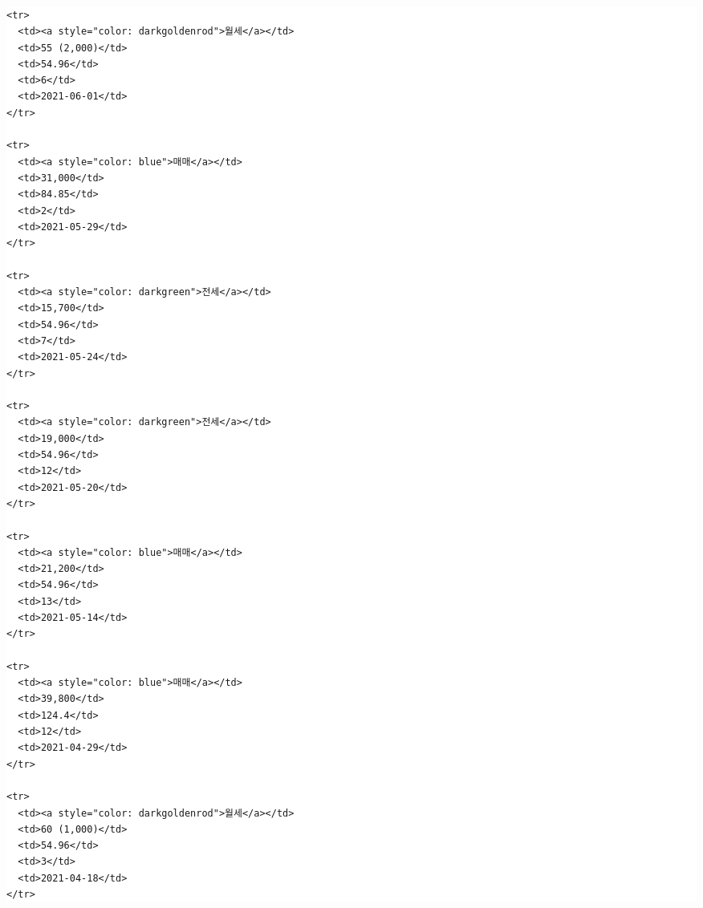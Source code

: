     <tr>
      <td><a style="color: darkgoldenrod">월세</a></td>
      <td>55 (2,000)</td>
      <td>54.96</td>
      <td>6</td>
      <td>2021-06-01</td>
    </tr>
      
    <tr>
      <td><a style="color: blue">매매</a></td>
      <td>31,000</td>
      <td>84.85</td>
      <td>2</td>
      <td>2021-05-29</td>
    </tr>
      
    <tr>
      <td><a style="color: darkgreen">전세</a></td>
      <td>15,700</td>
      <td>54.96</td>
      <td>7</td>
      <td>2021-05-24</td>
    </tr>
      
    <tr>
      <td><a style="color: darkgreen">전세</a></td>
      <td>19,000</td>
      <td>54.96</td>
      <td>12</td>
      <td>2021-05-20</td>
    </tr>
      
    <tr>
      <td><a style="color: blue">매매</a></td>
      <td>21,200</td>
      <td>54.96</td>
      <td>13</td>
      <td>2021-05-14</td>
    </tr>
      
    <tr>
      <td><a style="color: blue">매매</a></td>
      <td>39,800</td>
      <td>124.4</td>
      <td>12</td>
      <td>2021-04-29</td>
    </tr>
      
    <tr>
      <td><a style="color: darkgoldenrod">월세</a></td>
      <td>60 (1,000)</td>
      <td>54.96</td>
      <td>3</td>
      <td>2021-04-18</td>
    </tr>
      